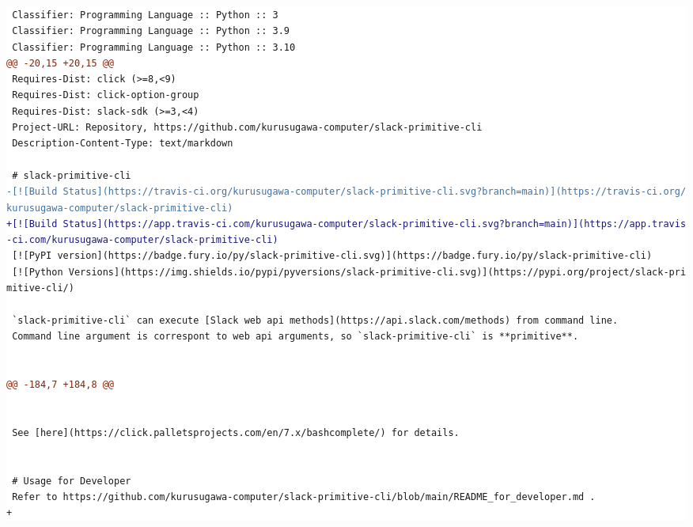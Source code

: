 ```diff
 Classifier: Programming Language :: Python :: 3
 Classifier: Programming Language :: Python :: 3.9
 Classifier: Programming Language :: Python :: 3.10
@@ -20,15 +20,15 @@
 Requires-Dist: click (>=8,<9)
 Requires-Dist: click-option-group
 Requires-Dist: slack-sdk (>=3,<4)
 Project-URL: Repository, https://github.com/kurusugawa-computer/slack-primitive-cli
 Description-Content-Type: text/markdown
 
 # slack-primitive-cli
-[![Build Status](https://travis-ci.org/kurusugawa-computer/slack-primitive-cli.svg?branch=main)](https://travis-ci.org/kurusugawa-computer/slack-primitive-cli)
+[![Build Status](https://app.travis-ci.com/kurusugawa-computer/slack-primitive-cli.svg?branch=main)](https://app.travis-ci.com/kurusugawa-computer/slack-primitive-cli)
 [![PyPI version](https://badge.fury.io/py/slack-primitive-cli.svg)](https://badge.fury.io/py/slack-primitive-cli)
 [![Python Versions](https://img.shields.io/pypi/pyversions/slack-primitive-cli.svg)](https://pypi.org/project/slack-primitive-cli/)
 
 `slack-primitive-cli` can execute [Slack web api methods](https://api.slack.com/methods) from command line.
 Command line argument is correspont to web api arguments, so `slack-primitive-cli` is **primitive**.
 
 
@@ -184,7 +184,8 @@
 
 
 See [here](https://click.palletsprojects.com/en/7.x/bashcomplete/) for details.
 
 
 # Usage for Developer
 Refer to https://github.com/kurusugawa-computer/slack-primitive-cli/blob/main/README_for_developer.md .
+
```

